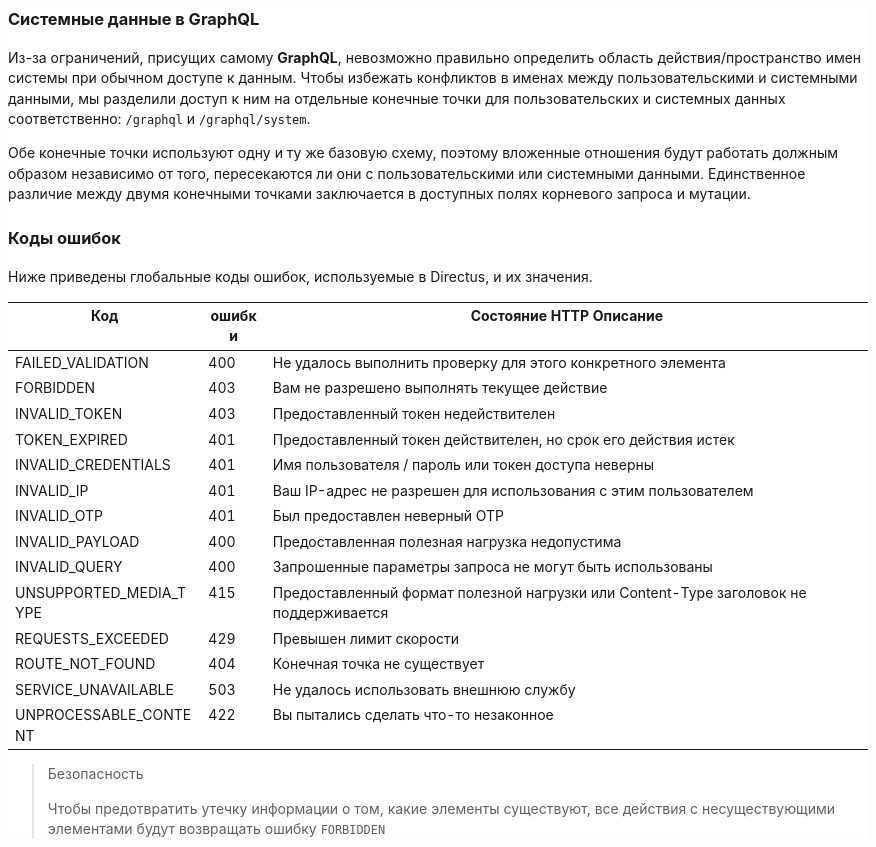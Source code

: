 ### Системные данные в GraphQL
Из-за ограничений, присущих самому **GraphQL**, невозможно правильно определить область действия/пространство имен системы при обычном доступе к данным. Чтобы избежать конфликтов в именах между пользовательскими и системными данными, мы разделили доступ к ним на отдельные конечные точки для пользовательских и системных данных соответственно: `/graphql` и `/graphql/system`. 

Обе конечные точки используют одну и ту же базовую схему, поэтому вложенные отношения будут работать должным образом независимо от того, пересекаются ли они с пользовательскими или системными данными. Единственное различие между двумя конечными точками заключается в доступных полях корневого запроса и мутации.

### Коды ошибок
Ниже приведены глобальные коды ошибок, используемые в Directus, и их значения.

|Код |ошибки	|Состояние HTTP	Описание
|----|----------|-----------------------
|FAILED_VALIDATION	|400	|Не удалось выполнить проверку для этого конкретного элемента
|FORBIDDEN	|403	|Вам не разрешено выполнять текущее действие
|INVALID_TOKEN	|403	|Предоставленный токен недействителен
|TOKEN_EXPIRED	|401	|Предоставленный токен действителен, но срок его действия истек
|INVALID_CREDENTIALS	|401	|Имя пользователя / пароль или токен доступа неверны
|INVALID_IP	|401	|Ваш IP-адрес не разрешен для использования с этим пользователем
|INVALID_OTP	|401	|Был предоставлен неверный OTP
|INVALID_PAYLOAD	|400	|Предоставленная полезная нагрузка недопустима
|INVALID_QUERY	|400	|Запрошенные параметры запроса не могут быть использованы
|UNSUPPORTED_MEDIA_TYPE	|415	|Предоставленный формат полезной нагрузки или Content-Type заголовок не поддерживается
|REQUESTS_EXCEEDED	|429	|Превышен лимит скорости
|ROUTE_NOT_FOUND	|404	|Конечная точка не существует
|SERVICE_UNAVAILABLE	|503	|Не удалось использовать внешнюю службу
|UNPROCESSABLE_CONTENT	|422	|Вы пытались сделать что-то незаконное

> Безопасность
> 
> Чтобы предотвратить утечку информации о том, какие элементы существуют, все действия с несуществующими элементами будут возвращать ошибку `FORBIDDEN`


